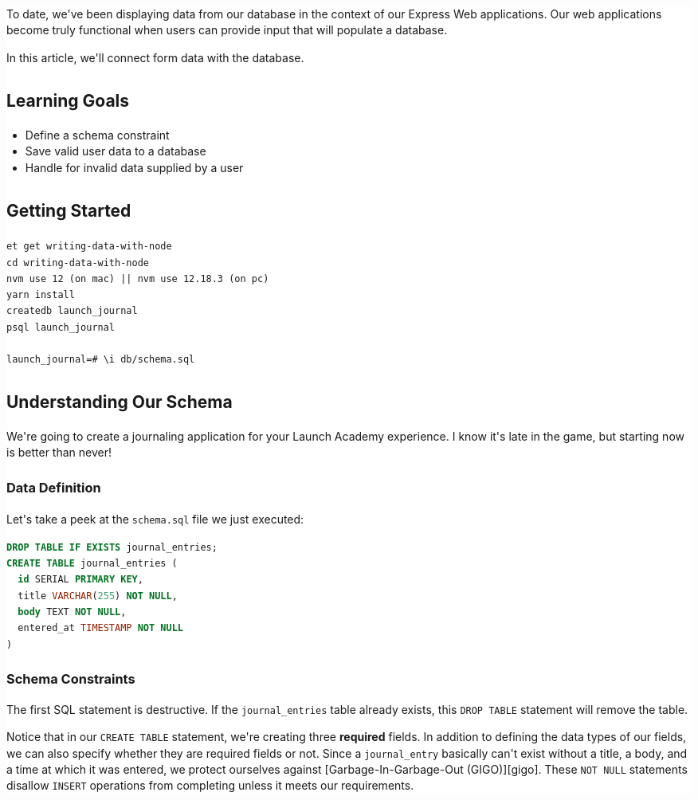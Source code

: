 To date, we've been displaying data from our database in the context of our Express Web applications. Our web applications become truly functional when users can provide input that will populate a database.

In this article, we'll connect form data with the database.

## Learning Goals

- Define a schema constraint
- Save valid user data to a database
- Handle for invalid data supplied by a user

## Getting Started

```no-highlight
et get writing-data-with-node
cd writing-data-with-node
nvm use 12 (on mac) || nvm use 12.18.3 (on pc)
yarn install
createdb launch_journal
psql launch_journal

launch_journal=# \i db/schema.sql
```

## Understanding Our Schema

We're going to create a journaling application for your Launch Academy experience. I know it's late in the game, but starting now is better than never!

### Data Definition

Let's take a peek at the `schema.sql` file we just executed:

```sql
DROP TABLE IF EXISTS journal_entries;
CREATE TABLE journal_entries (
  id SERIAL PRIMARY KEY,
  title VARCHAR(255) NOT NULL,
  body TEXT NOT NULL,
  entered_at TIMESTAMP NOT NULL
)
```

### Schema Constraints

The first SQL statement is destructive. If the `journal_entries` table already exists, this `DROP TABLE` statement will remove the table.

Notice that in our `CREATE TABLE` statement, we're creating three **required** fields. In addition to defining the data types of our fields, we can also specify whether they are required fields or not. Since a `journal_entry` basically can't exist without a title, a body, and a time at which it was entered, we protect ourselves against [Garbage-In-Garbage-Out (GIGO)][gigo]. These `NOT NULL` statements disallow `INSERT` operations from completing unless it meets our requirements.
